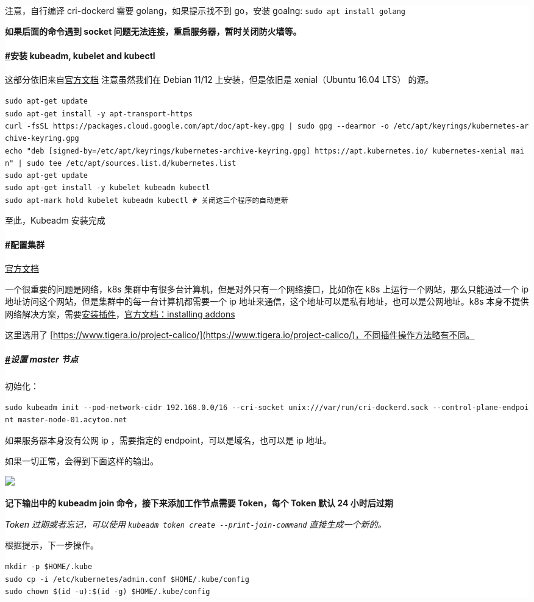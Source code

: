 注意，自行编译 cri-dockerd 需要 golang，如果提示找不到 go，安装 goalng: `sudo apt install golang`

**如果后面的命令遇到 socket 问题无法连接，重启服务器，暂时关闭防火墙等。**

#### [#](#安装-kubeadm-kubelet-and-kubectl)安装 kubeadm, kubelet and kubectl

这部分依旧来自[官方文档](https://kubernetes.io/docs/setup/production-environment/tools/kubeadm/install-kubeadm/#installing-kubeadm-kubelet-and-kubectl) 注意虽然我们在 Debian 11/12 上安装，但是依旧是 xenial（Ubuntu 16.04 LTS） 的源。

```
sudo apt-get update
sudo apt-get install -y apt-transport-https
curl -fsSL https://packages.cloud.google.com/apt/doc/apt-key.gpg | sudo gpg --dearmor -o /etc/apt/keyrings/kubernetes-archive-keyring.gpg
echo "deb [signed-by=/etc/apt/keyrings/kubernetes-archive-keyring.gpg] https://apt.kubernetes.io/ kubernetes-xenial main" | sudo tee /etc/apt/sources.list.d/kubernetes.list
sudo apt-get update
sudo apt-get install -y kubelet kubeadm kubectl
sudo apt-mark hold kubelet kubeadm kubectl # 关闭这三个程序的自动更新
```

至此，Kubeadm 安装完成

#### [#](#配置集群)配置集群

[官方文档](https://kubernetes.io/docs/setup/production-environment/tools/kubeadm/create-cluster-kubeadm/)

一个很重要的问题是网络，k8s 集群中有很多台计算机，但是对外只有一个网络接口，比如你在 k8s 上运行一个网站，那么只能通过一个 ip 地址访问这个网站，但是集群中的每一台计算机都需要一个 ip 地址来通信，这个地址可以是私有地址，也可以是公网地址。k8s 本身不提供网络解决方案，需要[安装插件](https://kubernetes.io/docs/setup/production-environment/tools/kubeadm/create-cluster-kubeadm/#pod-network)，[官方文档：installing addons](https://kubernetes.io/docs/concepts/cluster-administration/addons/)

这里选用了 [https://www.tigera.io/project-calico/](https://www.tigera.io/project-calico/)，不同插件操作方法略有不同。

##### [#](#设置-master-节点)设置 master 节点

初始化：

```
sudo kubeadm init --pod-network-cidr 192.168.0.0/16 --cri-socket unix:///var/run/cri-dockerd.sock --control-plane-endpoint master-node-01.acytoo.net
```

如果服务器本身没有公网 ip ，需要指定的 endpoint，可以是域名，也可以是 ip 地址。

如果一切正常，会得到下面这样的输出。

![](https://cdn.lirica.cn/wordpress/2023/09/image-106-1024x425.png)

**记下输出中的 kubeadm join 命令，接下来添加工作节点需要 Token，每个 Token 默认 24 小时后过期**

_Token 过期或者忘记，可以使用 `kubeadm token create --print-join-command` 直接生成一个新的。_

根据提示，下一步操作。

```
mkdir -p $HOME/.kube
sudo cp -i /etc/kubernetes/admin.conf $HOME/.kube/config
sudo chown $(id -u):$(id -g) $HOME/.kube/config
```
